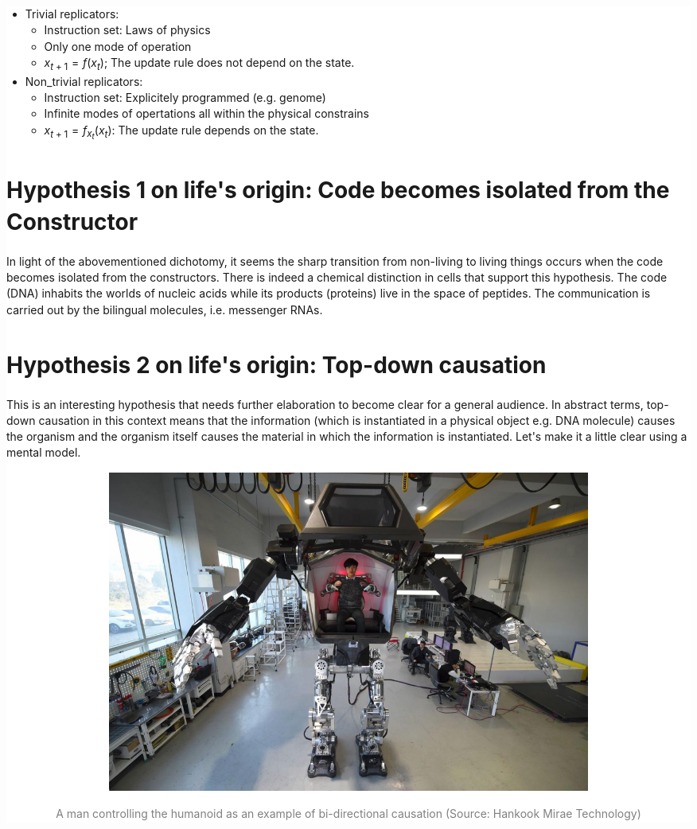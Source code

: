 * Trivial replicators: 
  * Instruction set: Laws of physics
  * Only one mode of operation
  * $x_{t+1} = f(x_t)$; The update rule does not depend on the state.
* Non_trivial replicators:
  * Instruction set: Explicitely programmed (e.g. genome)
  * Infinite modes of opertations all within the physical constrains
  * $x_{t+1} = f_{x_t}(x_t)$: The update rule depends on the state.


# Hypothesis 1 on life's origin: Code becomes isolated from the Constructor

In light of the abovementioned dichotomy, it seems the sharp transition from non-living to living things occurs when the code becomes isolated from the constructors. There is indeed a chemical distinction in cells that support this hypothesis. The code (DNA) inhabits the worlds of nucleic acids while its products (proteins) live in the space of peptides. The communication is carried out by the bilingual molecules, i.e. messenger RNAs.

# Hypothesis 2 on life's origin: Top-down causation

This is an interesting hypothesis that needs further elaboration to become clear for a general audience. In abstract terms, top-down causation in this context means that the information (which is instantiated in a physical object e.g. DNA molecule) causes the organism and the organism itself causes the material in which the information is instantiated. Let's make it a little clear using a mental model.


<p align = "center">
<img src="/assets/images/man_inside_a_humanoid.jpeg" alt="man inside a humanoid" style="width:70%;"/>
</p>
<p align = "center" style="color:gray;">
A man controlling the humanoid as an example of bi-directional causation (Source: Hankook Mirae Technology)